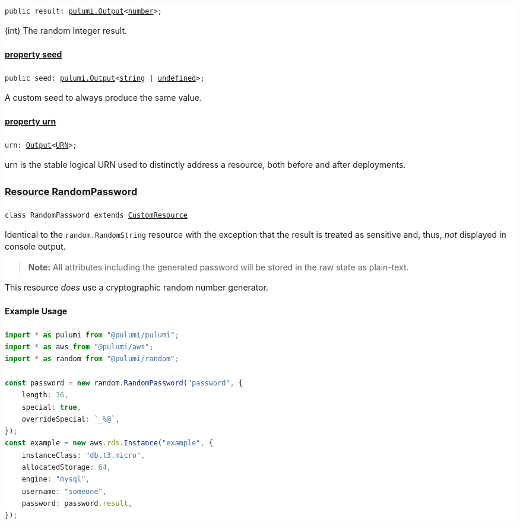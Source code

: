 <pre class="highlight"><code><span class='kd'>public </span>result: <a href='/docs/reference/pkg/nodejs/pulumi/pulumi/#Output'>pulumi.Output</a>&lt;<span class='kd'><a href='https://developer.mozilla.org/en-US/docs/Web/JavaScript/Reference/Global_Objects/Number'>number</a></span>&gt;;</code></pre>

(int) The random Integer result.

<h4 class="pdoc-member-header" id="RandomInteger-seed">
<a class="pdoc-child-name" href="https://github.com/pulumi/pulumi-random/blob/2d9cd64fc29f798867534e350ca5a1b89c4056b8/sdk/nodejs/randomInteger.ts#L93">property <b>seed</b></a>
</h4>

<pre class="highlight"><code><span class='kd'>public </span>seed: <a href='/docs/reference/pkg/nodejs/pulumi/pulumi/#Output'>pulumi.Output</a>&lt;<span class='kd'><a href='https://developer.mozilla.org/en-US/docs/Web/JavaScript/Reference/Global_Objects/String'>string</a></span> | <span class='kd'><a href='https://developer.mozilla.org/en-US/docs/Web/JavaScript/Reference/Global_Objects/undefined'>undefined</a></span>&gt;;</code></pre>

A custom seed to always produce the same value.

<h4 class="pdoc-member-header" id="RandomInteger-urn">
<a class="pdoc-child-name" href="https://github.com/pulumi/pulumi-random/blob/2d9cd64fc29f798867534e350ca5a1b89c4056b8/sdk/nodejs/randomInteger.ts#L45">property <b>urn</b></a>
</h4>

<pre class="highlight"><code><span class='kd'></span>urn: <a href='/docs/reference/pkg/nodejs/pulumi/pulumi/#Output'>Output</a>&lt;<a href='/docs/reference/pkg/nodejs/pulumi/pulumi/#URN'>URN</a>&gt;;</code></pre>

urn is the stable logical URN used to distinctly address a resource, both before and after
deployments.

<h3 class="pdoc-module-header" id="RandomPassword" data-link-title="RandomPassword">
    <a href="https://github.com/pulumi/pulumi-random/blob/2d9cd64fc29f798867534e350ca5a1b89c4056b8/sdk/nodejs/randomPassword.ts#L37">
        Resource <strong>RandomPassword</strong>
    </a>
</h3>

<pre class="highlight"><code><span class='kr'>class</span> <span class='nx'>RandomPassword</span> <span class='kr'>extends</span> <a href='/docs/reference/pkg/nodejs/pulumi/pulumi/#CustomResource'>CustomResource</a></code></pre>

Identical to the `random.RandomString` resource with the exception that the
result is treated as sensitive and, thus, _not_ displayed in console output.

> **Note:** All attributes including the generated password will be stored in
the raw state as plain-text.

This resource *does* use a cryptographic random number generator.

#### Example Usage

```typescript
import * as pulumi from "@pulumi/pulumi";
import * as aws from "@pulumi/aws";
import * as random from "@pulumi/random";

const password = new random.RandomPassword("password", {
    length: 16,
    special: true,
    overrideSpecial: `_%@`,
});
const example = new aws.rds.Instance("example", {
    instanceClass: "db.t3.micro",
    allocatedStorage: 64,
    engine: "mysql",
    username: "someone",
    password: password.result,
});
```